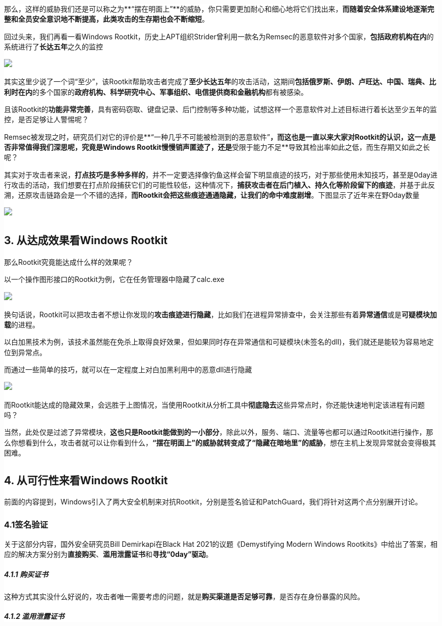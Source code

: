 那么，这样的威胁我们还是可以称之为**“摆在明面上”**的威胁，你只需要更加耐心和细心地将它们找出来，**而随着安全体系建设地逐渐完整和全员安全意识地不断提高，此类攻击的生存期也会不断缩短**。

回过头来，我们再看一看Windows Rootkit，历史上APT组织Strider曾利用一款名为Remsec的恶意软件对多个国家，**包括政府机构在内**的系统进行了**长达五年**之久的监控

![](https://shs3.b.qianxin.com/attack_forum/2022/01/attach-6da10a748c143efd652ac89216229775591afc5c.png)

其实这里少说了一个词“至少”，该Rootkit帮助攻击者完成了**至少长达五年**的攻击活动，这期间**包括俄罗斯、伊朗、卢旺达、中国、瑞典、比利时在内**的多个国家的**政府机构、科学研究中心、军事组织、电信提供商和金融机构**都有被感染。

且该Rootkit的**功能非常完善**，具有密码窃取、键盘记录、后门控制等多种功能，试想这样一个恶意软件对上述目标进行着长达至少五年的监控，是否足够让人警惕呢？

Remsec被发现之时，研究员们对它的评价是**“一种几乎不可能被检测到的恶意软件”**，而这也是一直以来大家对Rootkit的认识，这一点是否非常值得我们深思呢，究竟是Windows Rootkit慢慢销声匿迹了，还是**受限于能力不足**导致其检出率如此之低，而生存期又如此之长呢？

其实对于攻击者来说，**打点技巧是多种多样的**，并不一定要选择像钓鱼这样会留下明显痕迹的技巧，对于那些使用未知技巧，甚至是0day进行攻击的活动，我们想要在打点阶段捕获它们的可能性较低，这种情况下，**捕获攻击者在后门植入、持久化等阶段留下的痕迹**，并基于此反溯，还原攻击链路会是一个不错的选择，**而Rootkit会把这些痕迹通通隐藏，让我们的命中难度剧增**。下图显示了近年来在野0day数量

![](https://shs3.b.qianxin.com/attack_forum/2022/01/attach-c0c0dd4441957a9e88fad54b0df7d696d9fa7f44.png)

**3.** **从达成效果看Windows Rootkit**
--------------------------------

那么Rootkit究竟能达成什么样的效果呢？

以一个操作图形接口的Rootkit为例，它在任务管理器中隐藏了calc.exe

![](https://shs3.b.qianxin.com/attack_forum/2022/01/attach-9c480f72b90db7e2023357c52e18f0b0ff517cb3.png)

换句话说，Rootkit可以把攻击者不想让你发现的**攻击痕迹进行隐藏**，比如我们在进程异常排查中，会关注那些有着**异常通信**或是**可疑模块加载**的进程。

以白加黑技术为例，该技术虽然能在免杀上取得良好效果，但如果同时存在异常通信和可疑模块(未签名的dll)，我们就还是能较为容易地定位到异常点。

而通过一些简单的技巧，就可以在一定程度上对白加黑利用中的恶意dll进行隐藏

![](https://shs3.b.qianxin.com/attack_forum/2022/01/attach-170ad62adf9e962f1c9d82974981d4fb3916db34.png)

而Rootkit能达成的隐藏效果，会远胜于上图情况，当使用Rootkit从分析工具中**彻底隐去**这些异常点时，你还能快速地判定该进程有问题吗？

当然，此处仅是过滤了异常模块，**这也只是Rootkit能做到的一小部分**，除此以外，服务、端口、流量等也都可以通过Rootkit进行操作，那么你想看到什么，攻击者就可以让你看到什么，**“摆在明面上”的威胁就转变成了“隐藏在暗地里”的威胁**，想在主机上发现异常就会变得极其困难。

**4.** **从可行性来看Windows Rootkit**
--------------------------------

前面的内容提到，Windows引入了两大安全机制来对抗Rootkit，分别是签名验证和PatchGuard，我们将针对这两个点分别展开讨论。

### **4.1签名验证**

关于这部分内容，国外安全研究员Bill Demirkapi在Black Hat 2021的议题《Demystifying Modern Windows Rootkits》中给出了答案，相应的解决方案分别为**直接购买**、**滥用泄露证书**和**寻找“0day”驱动**。

##### **4.1.1 购买证书**

这种方式其实没什么好说的，攻击者唯一需要考虑的问题，就是**购买渠道是否足够可靠**，是否存在身份暴露的风险。

##### **4.1.2 滥用泄露证书**

